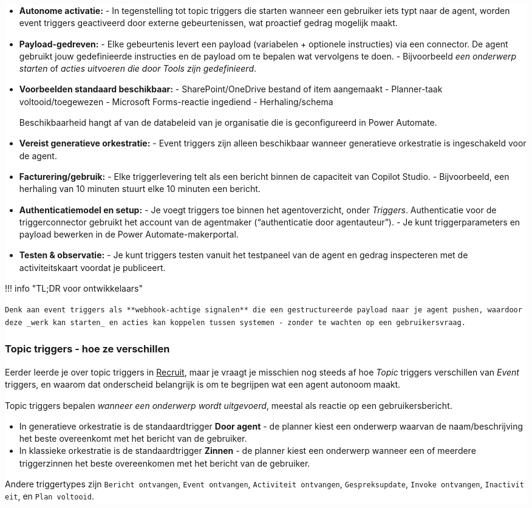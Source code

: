 - **Autonome activatie:**
      - In tegenstelling tot topic triggers die starten wanneer een gebruiker iets typt naar de agent, worden event triggers geactiveerd door externe gebeurtenissen, wat proactief gedrag mogelijk maakt.

- **Payload-gedreven:**
      - Elke gebeurtenis levert een payload (variabelen + optionele instructies) via een connector. De agent gebruikt jouw gedefinieerde instructies en de payload om te bepalen wat vervolgens te doen.
      - Bijvoorbeeld _een onderwerp starten_ of _acties uitvoeren die door Tools zijn gedefinieerd_.

- **Voorbeelden standaard beschikbaar:**
      - SharePoint/OneDrive bestand of item aangemaakt
      - Planner-taak voltooid/toegewezen
      - Microsoft Forms-reactie ingediend
      - Herhaling/schema

    Beschikbaarheid hangt af van de databeleid van je organisatie die is geconfigureerd in Power Automate.

- **Vereist generatieve orkestratie:**
      - Event triggers zijn alleen beschikbaar wanneer generatieve orkestratie is ingeschakeld voor de agent.

- **Facturering/gebruik:**
      - Elke triggerlevering telt als een bericht binnen de capaciteit van Copilot Studio.
      - Bijvoorbeeld, een herhaling van 10 minuten stuurt elke 10 minuten een bericht.

- **Authenticatiemodel en setup:**
      - Je voegt triggers toe binnen het agentoverzicht, onder _Triggers_. Authenticatie voor de triggerconnector gebruikt het account van de agentmaker (“authenticatie door agentauteur”).
      - Je kunt triggerparameters en payload bewerken in de Power Automate-makerportal.

- **Testen & observatie:**
      - Je kunt triggers testen vanuit het testpaneel van de agent en gedrag inspecteren met de activiteitskaart voordat je publiceert.

!!! info "TL;DR voor ontwikkelaars"

    Denk aan event triggers als **webhook-achtige signalen** die een gestructureerde payload naar je agent pushen, waardoor deze _werk kan starten_ en acties kan koppelen tussen systemen - zonder te wachten op een gebruikersvraag.

### Topic triggers - hoe ze verschillen

Eerder leerde je over topic triggers in [Recruit](../../recruit/07-add-new-topic-with-trigger/README.md), maar je vraagt je misschien nog steeds af hoe _Topic_ triggers verschillen van _Event_ triggers, en waarom dat onderscheid belangrijk is om te begrijpen wat een agent autonoom maakt.

Topic triggers bepalen _wanneer een onderwerp wordt uitgevoerd_, meestal als reactie op een gebruikersbericht.

- In generatieve orkestratie is de standaardtrigger **Door agent** - de planner kiest een onderwerp waarvan de naam/beschrijving het beste overeenkomt met het bericht van de gebruiker.
- In klassieke orkestratie is de standaardtrigger **Zinnen** - de planner kiest een onderwerp wanneer een of meerdere triggerzinnen het beste overeenkomen met het bericht van de gebruiker.

Andere triggertypes zijn `Bericht ontvangen`, `Event ontvangen`, `Activiteit ontvangen`, `Gespreksupdate`, `Invoke ontvangen`, `Inactiviteit`, en `Plan voltooid`.
